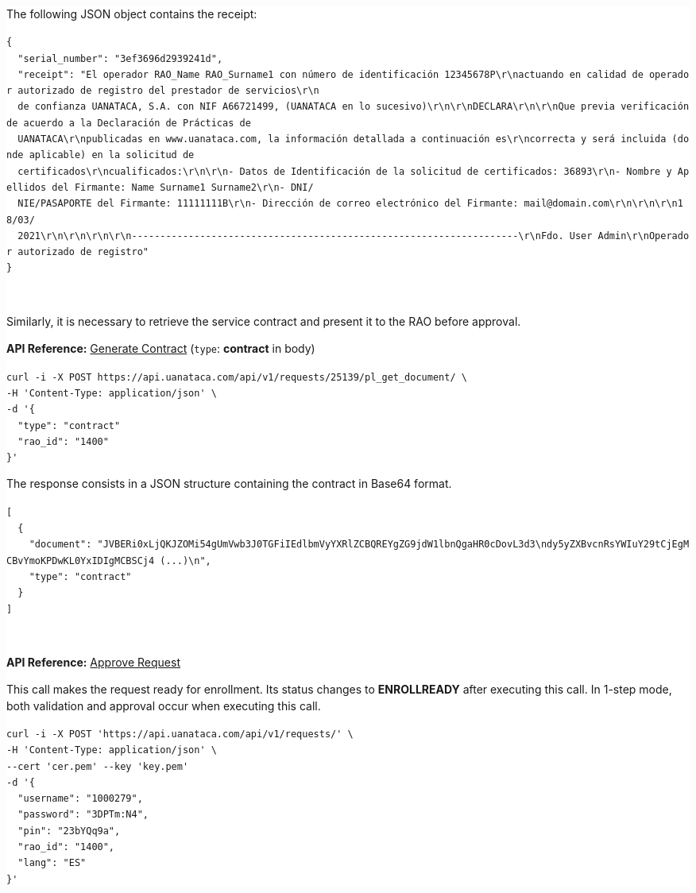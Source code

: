 The following JSON object contains the receipt:

    {
      "serial_number": "3ef3696d2939241d",
      "receipt": "El operador RAO_Name RAO_Surname1 con número de identificación 12345678P\r\nactuando en calidad de operador autorizado de registro del prestador de servicios\r\n
      de confianza UANATACA, S.A. con NIF A66721499, (UANATACA en lo sucesivo)\r\n\r\nDECLARA\r\n\r\nQue previa verificación de acuerdo a la Declaración de Prácticas de
      UANATACA\r\npublicadas en www.uanataca.com, la información detallada a continuación es\r\ncorrecta y será incluida (donde aplicable) en la solicitud de 
      certificados\r\ncualificados:\r\n\r\n- Datos de Identificación de la solicitud de certificados: 36893\r\n- Nombre y Apellidos del Firmante: Name Surname1 Surname2\r\n- DNI/
      NIE/PASAPORTE del Firmante: 11111111B\r\n- Dirección de correo electrónico del Firmante: mail@domain.com\r\n\r\n\r\n18/03/
      2021\r\n\r\n\r\n\r\n--------------------------------------------------------------------\r\nFdo. User Admin\r\nOperador autorizado de registro"
    }

</br>

Similarly, it is necessary to retrieve the service contract and present it to the RAO before approval.

**API Reference:** <a href="#tag/Requests/paths/~1api~1v1~1requests~1{id}~1pl_get_document/post">Generate Contract</a> (`type`: **contract** in body)

    curl -i -X POST https://api.uanataca.com/api/v1/requests/25139/pl_get_document/ \
    -H 'Content-Type: application/json' \
    -d '{
      "type": "contract"
      "rao_id": "1400"    
    }'


The response consists in a JSON structure containing the contract in Base64 format.

    [
      {
        "document": "JVBERi0xLjQKJZOMi54gUmVwb3J0TGFiIEdlbmVyYXRlZCBQREYgZG9jdW1lbnQgaHR0cDovL3d3\ndy5yZXBvcnRsYWIuY29tCjEgMCBvYmoKPDwKL0YxIDIgMCBSCj4 (...)\n",
        "type": "contract"
      }
    ]

</br>

**API Reference:** <a href="#tag/Requests/paths/~1api~1v1~1requests~1{id}~1pl_approve/post">Approve Request</a>

This call makes the request ready for enrollment. Its status changes to **ENROLLREADY** after executing this call. In 1-step mode, both validation and approval occur when executing this call.

    curl -i -X POST 'https://api.uanataca.com/api/v1/requests/' \
    -H 'Content-Type: application/json' \
    --cert 'cer.pem' --key 'key.pem'
    -d '{
      "username": "1000279",
      "password": "3DPTm:N4",
      "pin": "23bYQq9a",
      "rao_id": "1400",
      "lang": "ES"
    }'

